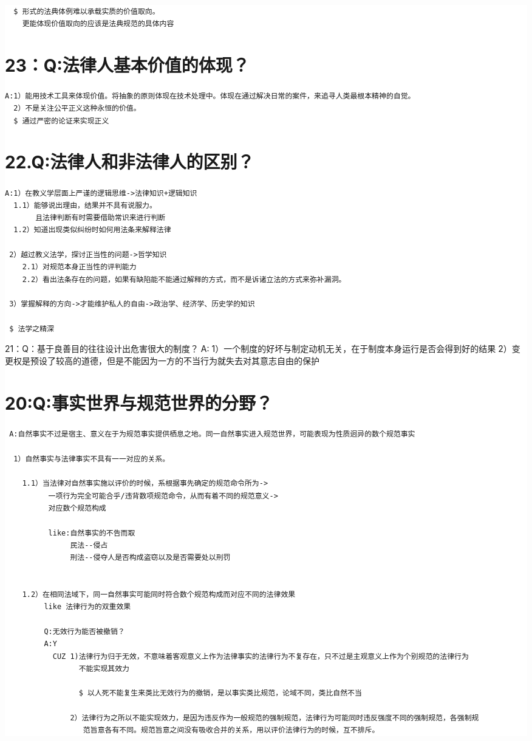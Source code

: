       $ 形式的法典体例难以承载实质的价值取向。
        更能体现价值取向的应该是法典规范的具体内容
  

# 23：Q:法律人基本价值的体现？
    A:1）能用技术工具来体现价值。将抽象的原则体现在技术处理中。体现在通过解决日常的案件，来追寻人类最根本精神的自觉。   
      2）不是关注公平正义这种永恒的价值。
      $ 通过严密的论证来实现正义


# 22.Q:法律人和非法律人的区别？
    A:1）在教义学层面上严谨的逻辑思维->法律知识+逻辑知识
      1.1）能够说出理由，结果并不具有说服力。
           且法律判断有时需要借助常识来进行判断
      1.2）知道出现类似纠纷时如何用法条来解释法律
           
     2）越过教义法学，探讨正当性的问题->哲学知识
        2.1）对规范本身正当性的评判能力
        2.2）看出法条存在的问题，如果有缺陷能不能通过解释的方式，而不是诉诸立法的方式来弥补漏洞。

     3）掌握解释的方向->才能维护私人的自由->政治学、经济学、历史学的知识

     $ 法学之精深


21：Q：基于良善目的往往设计出危害很大的制度？
    A: 1）一个制度的好坏与制定动机无关，在于制度本身运行是否会得到好的结果
       2）变更权是预设了较高的道德，但是不能因为一方的不当行为就失去对其意志自由的保护


# 20:Q:事实世界与规范世界的分野？
     A:自然事实不过是宿主、意义在于为规范事实提供栖息之地。同一自然事实进入规范世界，可能表现为性质迥异的数个规范事实
    
      1）自然事实与法律事实不具有一一对应的关系。

        1.1）当法律对自然事实施以评价的时候，系根据事先确定的规范命令所为->
              一项行为完全可能合乎/违背数项规范命令，从而有着不同的规范意义->
              对应数个规范构成
 
              like:自然事实的不告而取
                   民法--侵占
                   刑法--侵夺人是否构成盗窃以及是否需要处以刑罚


        1.2）在相同法域下，同一自然事实可能同时符合数个规范构成而对应不同的法律效果
             like 法律行为的双重效果

             Q:无效行为能否被撤销？
             A:Y
               CUZ 1)法律行为归于无效，不意味着客观意义上作为法律事实的法律行为不复存在，只不过是主观意义上作为个别规范的法律行为
                     不能实现其效力

                     $ 以人死不能复生来类比无效行为的撤销，是以事实类比规范，论域不同，类比自然不当

                   2）法律行为之所以不能实现效力，是因为违反作为一般规范的强制规范，法律行为可能同时违反强度不同的强制规范，各强制规
                      范旨意各有不同。规范旨意之间没有吸收合并的关系，用以评价法律行为的时候，互不排斥。
